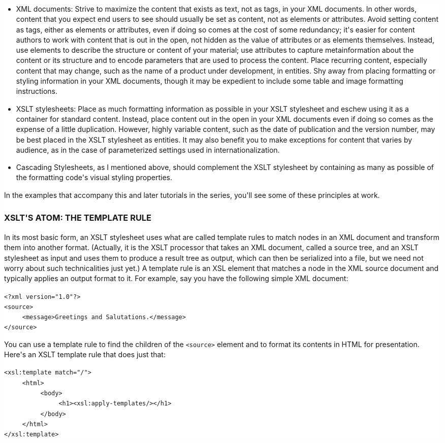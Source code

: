 * XML documents: Strive to maximize the content that exists as text, not as tags, in your XML documents. In other words, content that you expect end users to see should usually be set as content, not as elements or attributes. Avoid setting content as tags, either as elements or attributes, even if doing so comes at the cost of some redundancy; it's easier for content authors to work with content that is out in the open, not hidden as the value of attributes or as elements themselves. Instead, use elements to describe the structure or content of your material; use attributes to capture metainformation about the content or its structure and to encode parameters that are used to process the content. Place recurring content, especially content that may change, such as the name of a product under development, in entities. Shy away from placing formatting or styling information in your XML documents, though it may be expedient to include some table and image formatting instructions.

* XSLT stylesheets: Place as much formatting information as possible in your XSLT stylesheet and eschew using it as a container for standard content. Instead, place content out in the open in your XML documents even if doing so comes as the expense of a little duplication. However, highly variable content, such as the date of publication and the version number, may be best placed in the XSLT stylesheet as entities. It may also benefit you to make exceptions for content that varies by audience, as in the case of parameterized settings used in internationalization.

* Cascading Stylesheets, as I mentioned above, should complement the XSLT stylesheet by containing as many as possible of the formatting code's visual styling properties.


In the examples that accompany this and later tutorials in the series, you'll see some of these principles at work.


### XSLT'S ATOM: THE TEMPLATE RULE

In its most basic form, an XSLT stylesheet uses what are called template rules to match nodes in an XML document and transform them into another format. (Actually, it is the XSLT processor that takes an XML document, called a source tree, and an XSLT stylesheet as input and uses them to produce a result tree as output, which can then be serialized into a file, but we need not worry about such technicalities just yet.) A template rule is an XSL element that matches a node in the XML source document and typically applies an output format to it. For example, say you have the following simple XML document:

```
<?xml version="1.0"?>
<source>
     <message>Greetings and Salutations.</message>
</source>
```


You can use a template rule to find the children of the `<source>` element and to format its contents in HTML for presentation. Here's an XSLT template rule that does just that:

```
<xsl:template match="/">
     <html>
          <body>
               <h1><xsl:apply-templates/></h1>
          </body>
     </html>
</xsl:template>
```

